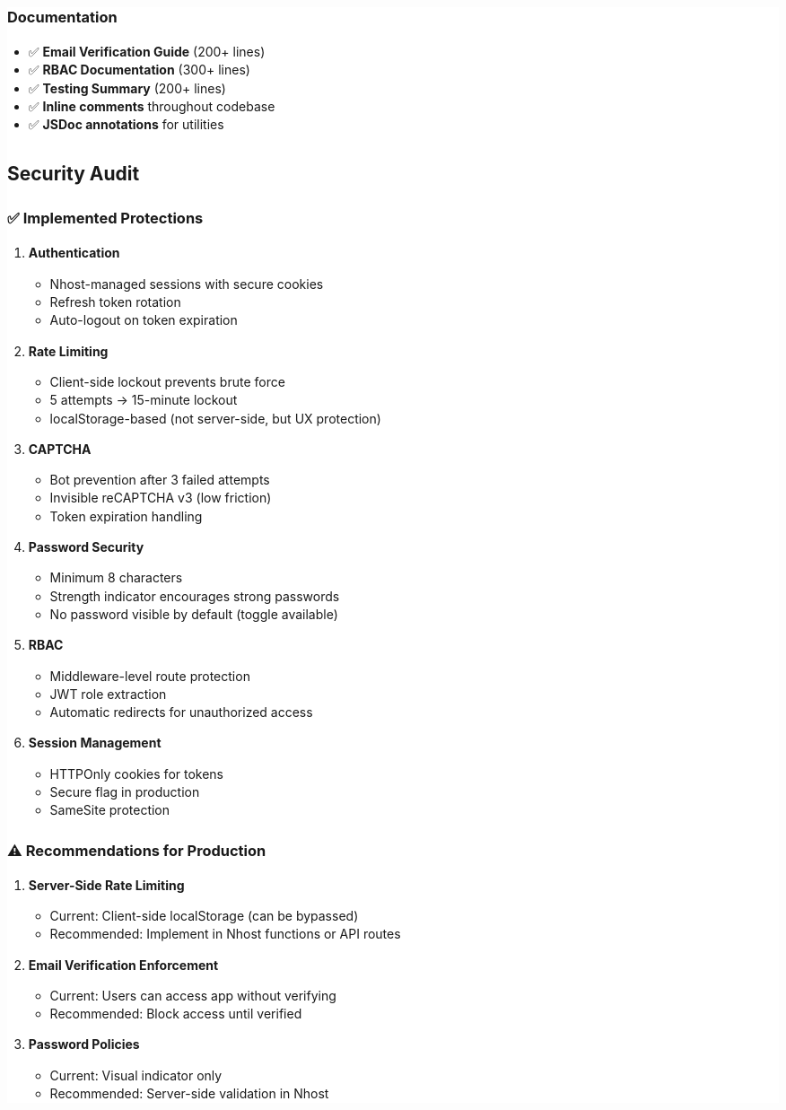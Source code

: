 ### Documentation
- ✅ **Email Verification Guide** (200+ lines)
- ✅ **RBAC Documentation** (300+ lines)
- ✅ **Testing Summary** (200+ lines)
- ✅ **Inline comments** throughout codebase
- ✅ **JSDoc annotations** for utilities

## Security Audit

### ✅ Implemented Protections

1. **Authentication**
   - Nhost-managed sessions with secure cookies
   - Refresh token rotation
   - Auto-logout on token expiration

2. **Rate Limiting**
   - Client-side lockout prevents brute force
   - 5 attempts → 15-minute lockout
   - localStorage-based (not server-side, but UX protection)

3. **CAPTCHA**
   - Bot prevention after 3 failed attempts
   - Invisible reCAPTCHA v3 (low friction)
   - Token expiration handling

4. **Password Security**
   - Minimum 8 characters
   - Strength indicator encourages strong passwords
   - No password visible by default (toggle available)

5. **RBAC**
   - Middleware-level route protection
   - JWT role extraction
   - Automatic redirects for unauthorized access

6. **Session Management**
   - HTTPOnly cookies for tokens
   - Secure flag in production
   - SameSite protection

### ⚠️ Recommendations for Production

1. **Server-Side Rate Limiting**
   - Current: Client-side localStorage (can be bypassed)
   - Recommended: Implement in Nhost functions or API routes

2. **Email Verification Enforcement**
   - Current: Users can access app without verifying
   - Recommended: Block access until verified

3. **Password Policies**
   - Current: Visual indicator only
   - Recommended: Server-side validation in Nhost
